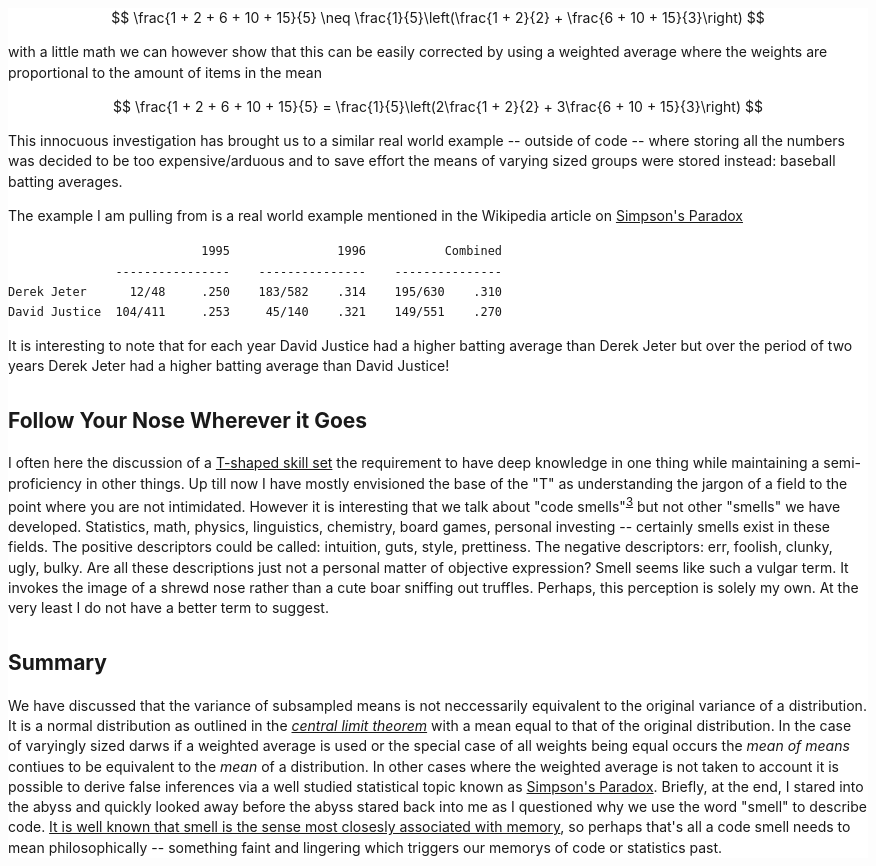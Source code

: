 $$
\frac{1 + 2 + 6 + 10 + 15}{5} \neq \frac{1}{5}\left(\frac{1 + 2}{2} + \frac{6 + 10 + 15}{3}\right)
$$

with a little math we can however show that this can be easily corrected by using a weighted
average where the weights are proportional to the amount of items in the mean

$$
\frac{1 + 2 + 6 + 10 + 15}{5} = \frac{1}{5}\left(2\frac{1 + 2}{2} + 3\frac{6 + 10 + 15}{3}\right)
$$

This innocuous investigation has brought us to a similar real world example -- outside of code --
where storing all the numbers was decided to be too expensive/arduous and to save effort the means
of varying sized groups were stored instead: baseball batting averages.

The example I am pulling from is a real world example mentioned in the Wikipedia article on
[Simpson's Paradox](https://en.wikipedia.org/wiki/Simpson%27s_paradox#Batting_averages)

```
                           1995               1996           Combined
               ----------------    ---------------    ---------------
Derek Jeter      12/48     .250    183/582    .314    195/630    .310
David Justice  104/411     .253     45/140    .321    149/551    .270
```

It is interesting to note that for each year David Justice had a higher batting average than Derek
Jeter but over the period of two years Derek Jeter had a higher batting average than David Justice!


Follow Your Nose Wherever it Goes
---------------------------------------------------------------------------------------------------

I often here the discussion of a [T-shaped skill
set](https://en.wikipedia.org/wiki/T-shaped_skills) the requirement to have deep knowledge in one
thing while maintaining a semi-proficiency in other things. Up till now I have mostly envisioned
the base of the "T" as understanding the jargon of a field to the point where you are not
intimidated. However it is interesting that we talk about "code smells"<sup>[3](#smell)</sup> but
not other "smells" we have developed. Statistics, math, physics, linguistics, chemistry, board
games, personal investing -- certainly smells exist in these fields. The positive descriptors could
be called: intuition, guts, style, prettiness. The negative descriptors: err, foolish, clunky,
ugly, bulky. Are all these descriptions just not a personal matter of objective expression? Smell
seems like such a vulgar term. It invokes the image of a shrewd nose rather than a cute boar
sniffing out truffles. Perhaps, this perception is solely my own. At the very least I do not have a
better term to suggest.

Summary
---------------------------------------------------------------------------------------------------

We have discussed that the variance of subsampled means is not neccessarily equivalent to the
original variance of a distribution. It is a normal distribution as outlined in the [_central limit
theorem_](https://en.wikipedia.org/wiki/Central_limit_theorem) with a mean equal to that of the
original distribution. In the case of varyingly sized darws if a weighted average is used or the
special case of all weights being equal occurs the _mean of means_ contiues to be equivalent to the
_mean_ of a distribution. In other cases where the weighted average is not taken to account it is
possible to derive false inferences via a well studied statistical topic known as [Simpson's
Paradox](https://en.wikipedia.org/wiki/Simpson%27s_paradox#Batting_averages). Briefly, at the end,
I stared into the abyss and quickly looked away before the abyss stared back into me as I
questioned why we use the word "smell" to describe code. [It is well known that smell is the sense
most closesly associated with memory](https://youtu.be/sKnZBqBLhBc?t=232), so perhaps that's all a
code smell needs to mean philosophically -- something faint and lingering which triggers our
memorys of code or statistics past.
